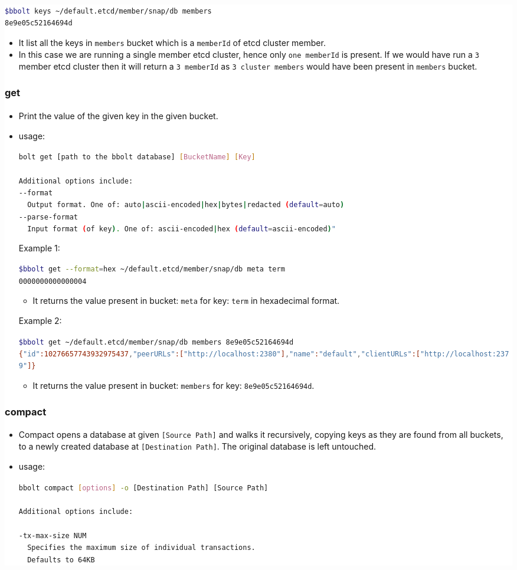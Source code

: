   ```bash
  $bbolt keys ~/default.etcd/member/snap/db members
  8e9e05c52164694d
  ```

  - It list all the keys in `members` bucket which is a `memberId` of etcd cluster member.
  - In this case we are running a single member etcd cluster, hence only `one memberId` is present. If we would have run a `3` member etcd cluster then it will return a `3 memberId` as `3 cluster members` would have been present in `members` bucket.

### get

- Print the value of the given key in the given bucket.
- usage:
  
  ```bash
  bolt get [path to the bbolt database] [BucketName] [Key]

  Additional options include:
  --format
    Output format. One of: auto|ascii-encoded|hex|bytes|redacted (default=auto)
  --parse-format
    Input format (of key). One of: ascii-encoded|hex (default=ascii-encoded)"
  ```

  Example 1:

  ```bash
  $bbolt get --format=hex ~/default.etcd/member/snap/db meta term
  0000000000000004
  ```

  - It returns the value present in bucket: `meta` for key: `term` in hexadecimal format.

  Example 2:

  ```bash
  $bbolt get ~/default.etcd/member/snap/db members 8e9e05c52164694d
  {"id":10276657743932975437,"peerURLs":["http://localhost:2380"],"name":"default","clientURLs":["http://localhost:2379"]}
  ```

  - It returns the value present in bucket: `members` for key: `8e9e05c52164694d`.

### compact

- Compact opens a database at given `[Source Path]` and walks it recursively, copying keys as they are found from all buckets, to a newly created database at `[Destination Path]`. The original database is left untouched.
- usage:

  ```bash
  bbolt compact [options] -o [Destination Path] [Source Path]

  Additional options include:

  -tx-max-size NUM
    Specifies the maximum size of individual transactions.
    Defaults to 64KB
  ```
